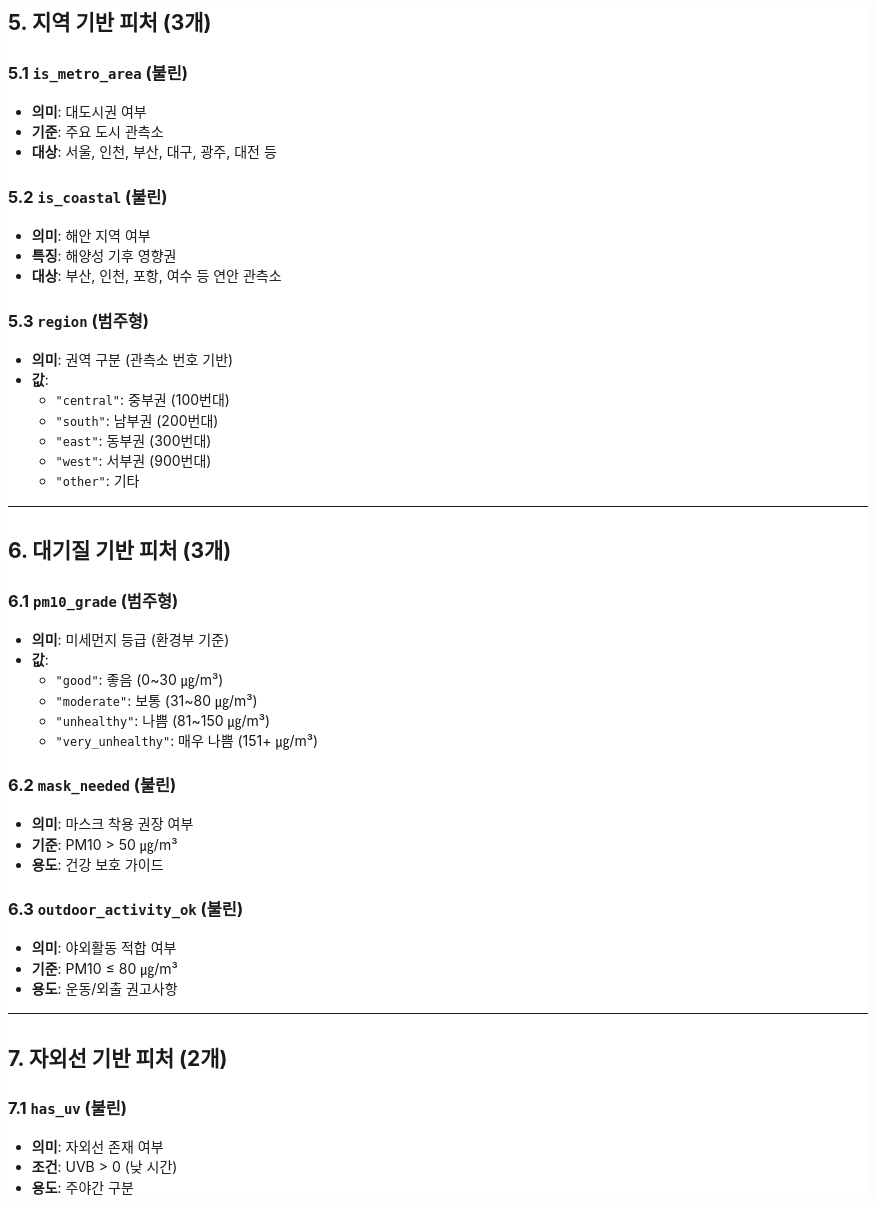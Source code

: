 
## 5. 지역 기반 피처 (3개)

### 5.1 `is_metro_area` (불린)
- **의미**: 대도시권 여부
- **기준**: 주요 도시 관측소
- **대상**: 서울, 인천, 부산, 대구, 광주, 대전 등

### 5.2 `is_coastal` (불린)
- **의미**: 해안 지역 여부
- **특징**: 해양성 기후 영향권
- **대상**: 부산, 인천, 포항, 여수 등 연안 관측소

### 5.3 `region` (범주형)
- **의미**: 권역 구분 (관측소 번호 기반)
- **값**:
  - `"central"`: 중부권 (100번대)
  - `"south"`: 남부권 (200번대)
  - `"east"`: 동부권 (300번대)
  - `"west"`: 서부권 (900번대)
  - `"other"`: 기타

---

## 6. 대기질 기반 피처 (3개)

### 6.1 `pm10_grade` (범주형)
- **의미**: 미세먼지 등급 (환경부 기준)
- **값**:
  - `"good"`: 좋음 (0~30 ㎍/m³)
  - `"moderate"`: 보통 (31~80 ㎍/m³)
  - `"unhealthy"`: 나쁨 (81~150 ㎍/m³)
  - `"very_unhealthy"`: 매우 나쁨 (151+ ㎍/m³)

### 6.2 `mask_needed` (불린)
- **의미**: 마스크 착용 권장 여부
- **기준**: PM10 > 50 ㎍/m³
- **용도**: 건강 보호 가이드

### 6.3 `outdoor_activity_ok` (불린)
- **의미**: 야외활동 적합 여부
- **기준**: PM10 ≤ 80 ㎍/m³
- **용도**: 운동/외출 권고사항

---

## 7. 자외선 기반 피처 (2개)

### 7.1 `has_uv` (불린)
- **의미**: 자외선 존재 여부
- **조건**: UVB > 0 (낮 시간)
- **용도**: 주야간 구분
